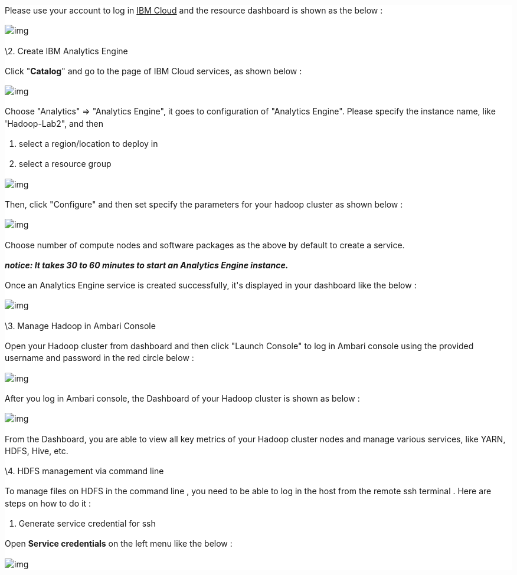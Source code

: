 Please use your account to log in [IBM Cloud](https://cocl.us/hadoop101-signup-ibm-cloud) and the resource dashboard is shown as the below :

![img](https://courses.cognitiveclass.ai/asset-v1:BigDataUniversity+BD0111EN+2016+type@asset+block/hdp-1.jpeg)

\2. Create IBM Analytics Engine

Click "**Catalog**"  and go to the page of IBM Cloud services, as shown below :

![img](https://courses.cognitiveclass.ai/asset-v1:BigDataUniversity+BD0111EN+2016+type@asset+block/hdp-2.jpeg)

Choose "Analytics" => "Analytics Engine", it goes to configuration  of "Analytics Engine".  Please specify the instance name, like  'Hadoop-Lab2", and then

1) select a region/location to deploy in 

2) select a resource group

![img](https://courses.cognitiveclass.ai/asset-v1:BigDataUniversity+BD0111EN+2016+type@asset+block/hdp-4.jpeg)

Then, click "Configure" and then set specify the parameters for your  hadoop cluster as shown below :

![img](https://courses.cognitiveclass.ai/asset-v1:BigDataUniversity+BD0111EN+2016+type@asset+block/hdp-6.jpeg)

Choose number of compute nodes and software packages as the above by default to create a service.

***notice: It takes 30 to 60 minutes to start an Analytics Engine instance.***

Once an Analytics Engine service is created successfully,  it's displayed in your dashboard like the below :

![img](https://courses.cognitiveclass.ai/asset-v1:BigDataUniversity+BD0111EN+2016+type@asset+block/hdp-7.jpeg)

\3. Manage Hadoop in Ambari Console

Open your Hadoop cluster from dashboard and then click "Launch  Console"  to log in Ambari console using the provided username and  password in the red circle below :

![img](https://courses.cognitiveclass.ai/asset-v1:BigDataUniversity+BD0111EN+2016+type@asset+block/hdp-10.jpeg)

After you log in Ambari console,  the Dashboard of your Hadoop cluster is shown as below : 

![img](https://courses.cognitiveclass.ai/asset-v1:BigDataUniversity+BD0111EN+2016+type@asset+block/hdp-11.jpeg)

From the Dashboard, you are able to view all key metrics of your  Hadoop cluster nodes and manage various services, like YARN, HDFS, Hive,  etc.

\4.   HDFS management via command line

To manage files on HDFS in the command line , you need to be able to  log in the host from the remote ssh terminal .  Here are steps on how to  do it :

1)  Generate service credential for ssh

Open **Service credentials** on the left menu  like the below :

![img](https://courses.cognitiveclass.ai/asset-v1:BigDataUniversity+BD0111EN+2016+type@asset+block/hdp-12.jpeg)
